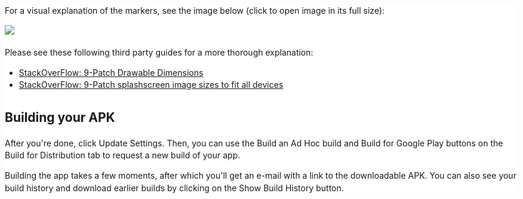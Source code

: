 For a visual explanation of the markers, see the image below (click to open image in its full size):

<a href="https://appgyver-academy-file-attachments.s3.amazonaws.com/file_attachments/images/000/000/912/original/9patch-stretch.jpg?1414570490" target="_blank"><img src="https://appgyver-academy-file-attachments.s3.amazonaws.com/file_attachments/images/000/000/912/original/9patch-stretch.jpg?1414570490" style="width: 100%;" border="0"/></a>

Please see these following third party guides for a more thorough explanation:

- [StackOverFlow: 9-Patch Drawable Dimensions](http://stackoverflow.com/questions/14972657/9-patch-drawable-dimensions-android-how-do-different-densities-handle-the-non-s/14982540#14982540)
- [StackOverFlow: 9-Patch splashscreen image sizes to fit all devices](http://stackoverflow.com/questions/10574363/android-splash-screen-image-sizes-to-fit-all-devices/15744389#15744389)

## Building your APK

After you're done, click Update Settings. Then, you can use the Build an Ad Hoc build and Build for Google Play buttons on the Build for Distribution tab to request a new build of your app.

Building the app takes a few moments, after which you'll get an e-mail with a link to the downloadable APK. You can also see your build history and download earlier builds by clicking on the Show Build History button.

[android-build-types]: /tooling/build-service/build-settings/android-build-types
[android-dev-cert]: http://developer.android.com/tools/publishing/app-signing.html#cert
[android-dev-ninepatch]: http://developer.android.com/guide/topics/graphics/2d-graphics.html#nine-patch
[android-dev-orientation]: http://developer.android.com/reference/android/R.attr.html#screenOrientation
[android-sdk]: http://developer.android.com/sdk/index.html
[appgyver-cloud]: http://cloud.appgyver.com
[cloud-deploy]: /tooling/build-service/build-settings/deploying-to-cloud
[custom-plugin-config]: /tooling/build-service/plugins/configuring-custom-plugins
[custom-url-scheme-guide]: /supersonic/guides/navigation/navigating-between-apps/communicating-with-external-apps
[xcode]: https://developer.apple.com/xcode/
</section>